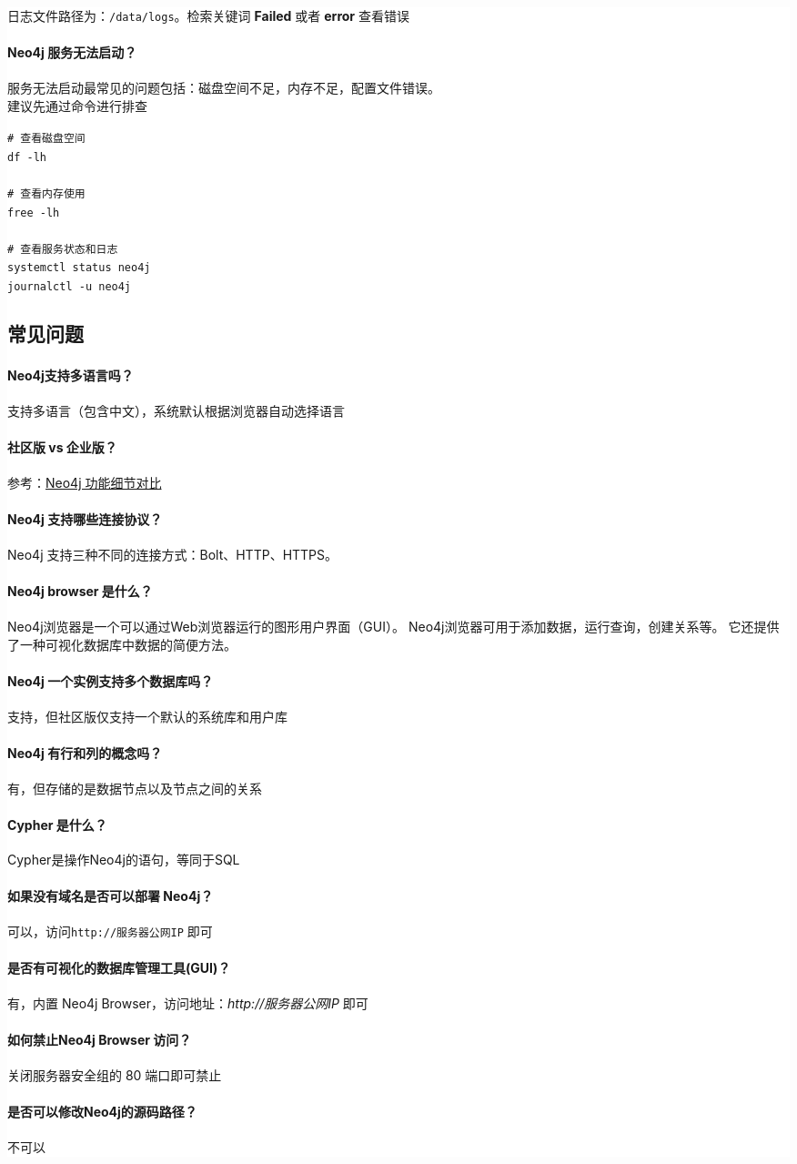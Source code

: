日志文件路径为：`/data/logs`。检索关键词 **Failed** 或者 **error** 查看错误

#### Neo4j 服务无法启动？

服务无法启动最常见的问题包括：磁盘空间不足，内存不足，配置文件错误。  
建议先通过命令进行排查  

```shell
# 查看磁盘空间
df -lh

# 查看内存使用
free -lh

# 查看服务状态和日志
systemctl status neo4j
journalctl -u neo4j
```

## 常见问题

#### Neo4j支持多语言吗？

支持多语言（包含中文），系统默认根据浏览器自动选择语言 

#### 社区版 vs 企业版？

参考：[Neo4j 功能细节对比](https://neo4j.com/docs/operations-manual/current/introduction/#edition-details)

#### Neo4j 支持哪些连接协议？

Neo4j 支持三种不同的连接方式：Bolt、HTTP、HTTPS。

#### Neo4j browser 是什么？

Neo4j浏览器是一个可以通过Web浏览器运行的图形用户界面（GUI）。 Neo4j浏览器可用于添加数据，运行查询，创建关系等。 它还提供了一种可视化数据库中数据的简便方法。

#### Neo4j 一个实例支持多个数据库吗？

支持，但社区版仅支持一个默认的系统库和用户库

#### Neo4j 有行和列的概念吗？

有，但存储的是数据节点以及节点之间的关系

#### Cypher 是什么？

Cypher是操作Neo4j的语句，等同于SQL

#### 如果没有域名是否可以部署 Neo4j？

可以，访问`http://服务器公网IP` 即可

#### 是否有可视化的数据库管理工具(GUI)？

有，内置 Neo4j Browser，访问地址：*http://服务器公网IP* 即可

#### 如何禁止Neo4j Browser 访问？

关闭服务器安全组的 80 端口即可禁止

#### 是否可以修改Neo4j的源码路径？

不可以
